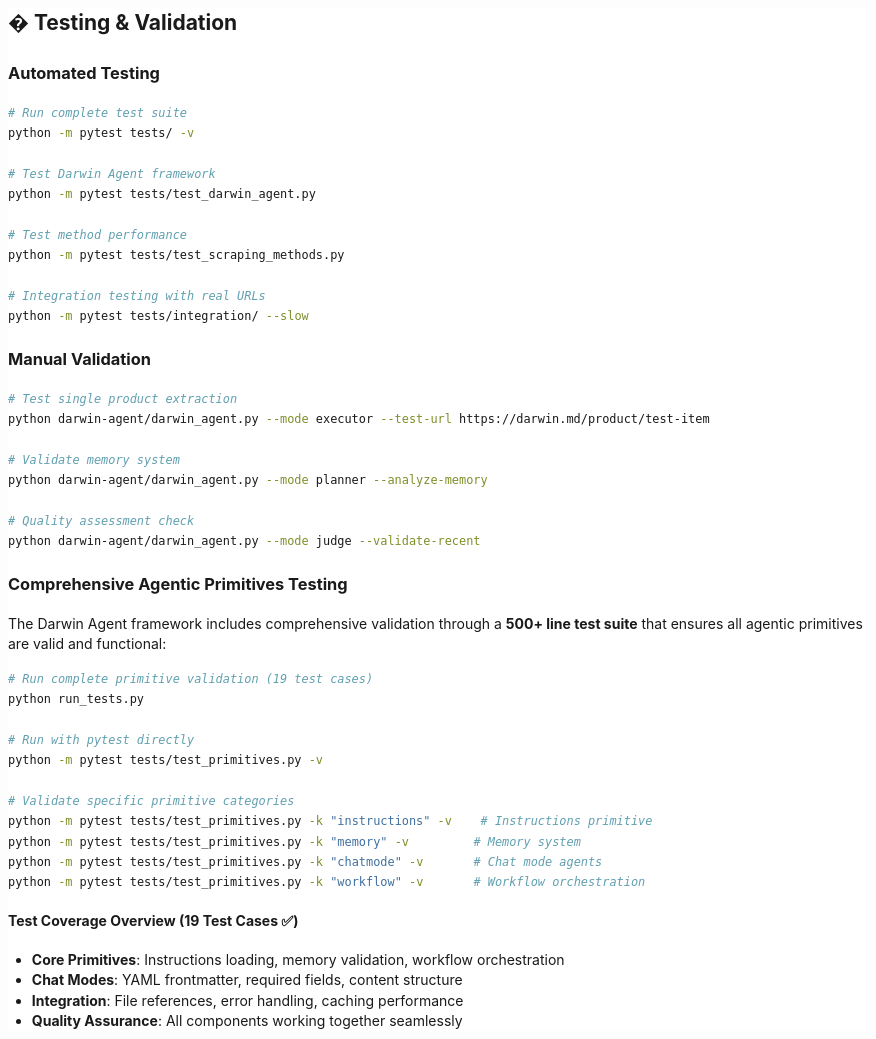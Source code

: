 ## � Testing & Validation

### Automated Testing
```bash
# Run complete test suite
python -m pytest tests/ -v

# Test Darwin Agent framework
python -m pytest tests/test_darwin_agent.py

# Test method performance
python -m pytest tests/test_scraping_methods.py

# Integration testing with real URLs
python -m pytest tests/integration/ --slow
```

### Manual Validation
```bash
# Test single product extraction
python darwin-agent/darwin_agent.py --mode executor --test-url https://darwin.md/product/test-item

# Validate memory system
python darwin-agent/darwin_agent.py --mode planner --analyze-memory

# Quality assessment check
python darwin-agent/darwin_agent.py --mode judge --validate-recent
```

### Comprehensive Agentic Primitives Testing

The Darwin Agent framework includes comprehensive validation through a **500+ line test suite** that ensures all agentic primitives are valid and functional:

```bash
# Run complete primitive validation (19 test cases)  
python run_tests.py

# Run with pytest directly
python -m pytest tests/test_primitives.py -v

# Validate specific primitive categories
python -m pytest tests/test_primitives.py -k "instructions" -v    # Instructions primitive
python -m pytest tests/test_primitives.py -k "memory" -v         # Memory system  
python -m pytest tests/test_primitives.py -k "chatmode" -v       # Chat mode agents
python -m pytest tests/test_primitives.py -k "workflow" -v       # Workflow orchestration
```

#### Test Coverage Overview (19 Test Cases ✅)
- **Core Primitives**: Instructions loading, memory validation, workflow orchestration
- **Chat Modes**: YAML frontmatter, required fields, content structure  
- **Integration**: File references, error handling, caching performance
- **Quality Assurance**: All components working together seamlessly
